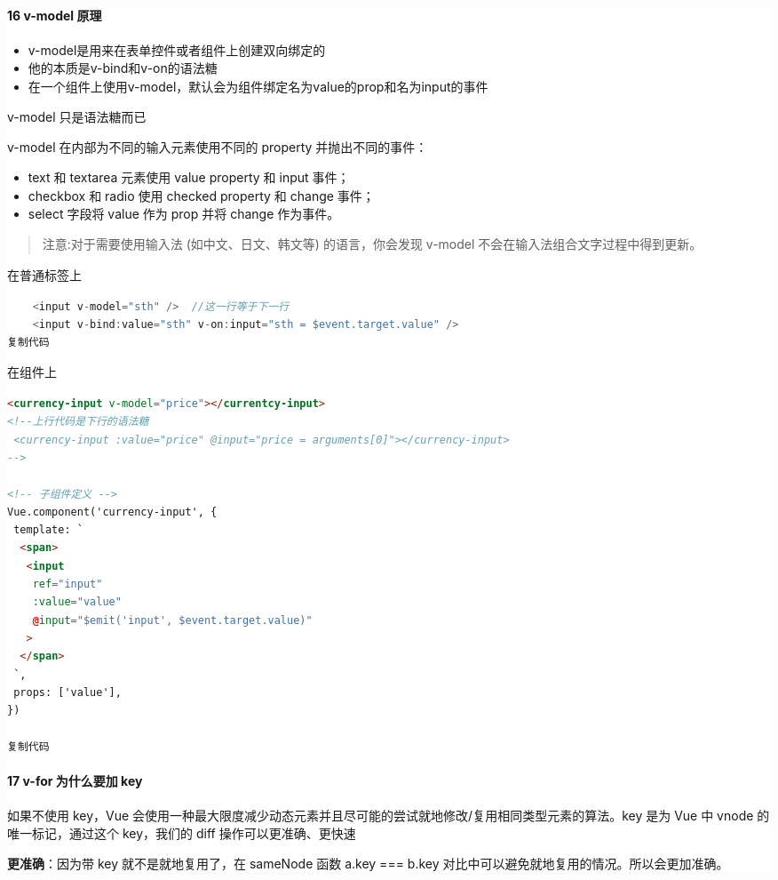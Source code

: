 #### 16 v-model 原理

- v-model是用来在表单控件或者组件上创建双向绑定的
- 他的本质是v-bind和v-on的语法糖
- 在一个组件上使用v-model，默认会为组件绑定名为value的prop和名为input的事件



v-model 只是语法糖而已

v-model 在内部为不同的输入元素使用不同的 property 并抛出不同的事件：

- text 和 textarea 元素使用 value property 和 input 事件；
- checkbox 和 radio 使用 checked property 和 change 事件；
- select 字段将 value 作为 prop 并将 change 作为事件。

> 注意:对于需要使用输入法 (如中文、日文、韩文等) 的语言，你会发现 v-model 不会在输入法组合文字过程中得到更新。

在普通标签上

```javascript
    <input v-model="sth" />  //这一行等于下一行
    <input v-bind:value="sth" v-on:input="sth = $event.target.value" />
复制代码
```

在组件上

```html
<currency-input v-model="price"></currentcy-input>
<!--上行代码是下行的语法糖
 <currency-input :value="price" @input="price = arguments[0]"></currency-input>
-->

<!-- 子组件定义 -->
Vue.component('currency-input', {
 template: `
  <span>
   <input
    ref="input"
    :value="value"
    @input="$emit('input', $event.target.value)"
   >
  </span>
 `,
 props: ['value'],
})

复制代码
```

#### 17 v-for 为什么要加 key

如果不使用 key，Vue 会使用一种最大限度减少动态元素并且尽可能的尝试就地修改/复用相同类型元素的算法。key 是为 Vue 中 vnode 的唯一标记，通过这个 key，我们的 diff 操作可以更准确、更快速

**更准确**：因为带 key 就不是就地复用了，在 sameNode 函数 a.key === b.key 对比中可以避免就地复用的情况。所以会更加准确。
